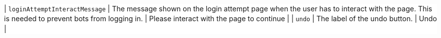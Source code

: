 | `loginAttemptInteractMessage`         | The message shown on the login attempt page when the user has to interact with the page. This is needed to prevent bots from logging in.                                               | Please interact with the page to continue                                                                                                                                                                                                                           |
| `undo`                                | The label of the undo button.                                                                                                                                                          | Undo                                                                                                                                                                                                                                                                |